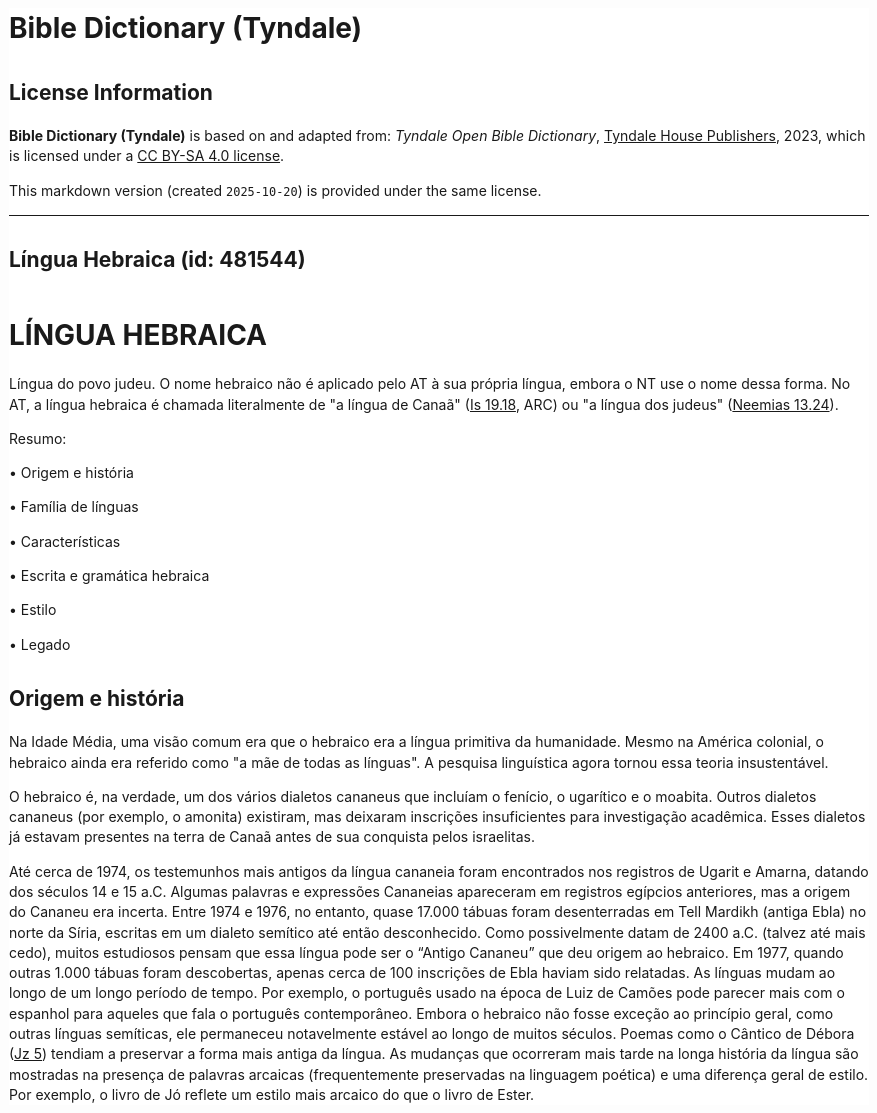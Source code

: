 # Bible Dictionary (Tyndale)

## License Information

**Bible Dictionary (Tyndale)** is based on and adapted from: _Tyndale Open Bible Dictionary_, [Tyndale House Publishers](https://tyndaleopenresources.com/), 2023, which is licensed under a [CC BY-SA 4.0 license](https://creativecommons.org/licenses/by-sa/4.0/legalcode.en).

This markdown version (created `2025-10-20`) is provided under the same license.



--------------------------------

## Língua Hebraica (id: 481544)

LÍNGUA HEBRAICA
===============

Língua do povo judeu. O nome hebraico não é aplicado pelo AT à sua própria língua, embora o NT use o nome dessa forma. No AT, a língua hebraica é chamada literalmente de "a língua de Canaã" ([Is 19\.18](https://ref.ly/Isa19:18), ARC) ou "a língua dos judeus" ([Neemias 13\.24](https://ref.ly/Neh13:24)).

Resumo:

• Origem e história

• Família de línguas

• Características

• Escrita e gramática hebraica

• Estilo

• Legado

Origem e história
-----------------

Na Idade Média, uma visão comum era que o hebraico era a língua primitiva da humanidade. Mesmo na América colonial, o hebraico ainda era referido como "a mãe de todas as línguas". A pesquisa linguística agora tornou essa teoria insustentável.

O hebraico é, na verdade, um dos vários dialetos cananeus que incluíam o fenício, o ugarítico e o moabita. Outros dialetos cananeus (por exemplo, o amonita) existiram, mas deixaram inscrições insuficientes para investigação acadêmica. Esses dialetos já estavam presentes na terra de Canaã antes de sua conquista pelos israelitas.

Até cerca de 1974, os testemunhos mais antigos da língua cananeia foram encontrados nos registros de Ugarit e Amarna, datando dos séculos 14 e 15 a.C. Algumas palavras e expressões Cananeias apareceram em registros egípcios anteriores, mas a origem do Cananeu era incerta. Entre 1974 e 1976, no entanto, quase 17\.000 tábuas foram desenterradas em Tell Mardikh (antiga Ebla) no norte da Síria, escritas em um dialeto semítico até então desconhecido. Como possivelmente datam de 2400 a.C. (talvez até mais cedo), muitos estudiosos pensam que essa língua pode ser o “Antigo Cananeu” que deu origem ao hebraico. Em 1977, quando outras 1\.000 tábuas foram descobertas, apenas cerca de 100 inscrições de Ebla haviam sido relatadas. As línguas mudam ao longo de um longo período de tempo. Por exemplo, o português usado na época de Luiz de Camões pode parecer mais com o espanhol para aqueles que fala o português contemporâneo. Embora o hebraico não fosse exceção ao princípio geral, como outras línguas semíticas, ele permaneceu notavelmente estável ao longo de muitos séculos. Poemas como o Cântico de Débora ([Jz 5](https://ref.ly/Judg5:1-Judg5:31)) tendiam a preservar a forma mais antiga da língua. As mudanças que ocorreram mais tarde na longa história da língua são mostradas na presença de palavras arcaicas (frequentemente preservadas na linguagem poética) e uma diferença geral de estilo. Por exemplo, o livro de Jó reflete um estilo mais arcaico do que o livro de Ester.
